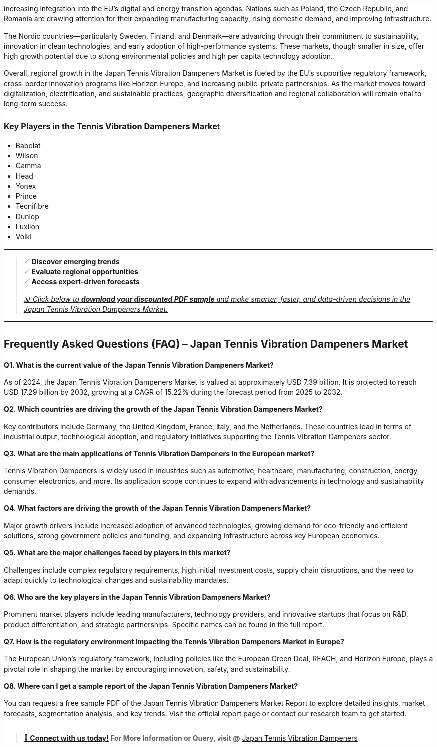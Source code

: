 increasing integration into the EU&rsquo;s digital and energy transition agendas. Nations such as Poland, the Czech Republic, and Romania are drawing attention for their expanding manufacturing capacity, rising domestic demand, and improving infrastructure.</p><p>The Nordic countries&mdash;particularly Sweden, Finland, and Denmark&mdash;are advancing through their commitment to sustainability, innovation in clean technologies, and early adoption of high-performance systems. These markets, though smaller in size, offer high growth potential due to strong environmental policies and high per capita technology adoption.</p><p>Overall, regional growth in the Japan Tennis Vibration Dampeners Market is fueled by the EU&rsquo;s supportive regulatory framework, cross-border innovation programs like Horizon Europe, and increasing public-private partnerships. As the market moves toward digitalization, electrification, and sustainable practices, geographic diversification and regional collaboration will remain vital to long-term success.</p><p><h3>Key Players in the Tennis Vibration Dampeners Market </h3><ul><li>Babolat</li><li> Wilson</li><li> Gamma</li><li> Head</li><li> Yonex</li><li> Prince</li><li> Tecnifibre</li><li> Dunlop</li><li> Luxilon</li><li> Volkl</li></ul></p><hr /><blockquote><p><a href="https://www.marketresearchintellect.com/ask-for-discount/?rid=158292&amp;amp;utm_source=Github-JP&amp;amp;utm_medium=838">✅ <strong data-start="617" data-end="645">Discover emerging trends</strong></a><br data-start="645" data-end="648" /><a href="https://www.marketresearchintellect.com/ask-for-discount/?rid=158292&amp;amp;utm_source=Github-JP&amp;amp;utm_medium=838"> ✅ <strong data-start="650" data-end="685">Evaluate regional opportunities</strong></a><br data-start="685" data-end="688" /><a href="https://www.marketresearchintellect.com/ask-for-discount/?rid=158292&amp;amp;utm_source=Github-JP&amp;amp;utm_medium=838"> ✅ <strong data-start="690" data-end="724">Access expert-driven forecasts</strong></a></p><p class="" data-start="728" data-end="864"><em><a href="https://www.marketresearchintellect.com/ask-for-discount/?rid=158292&amp;amp;utm_source=Github-JP&amp;amp;utm_medium=838">📊 Click below to <strong data-start="746" data-end="785">download your discounted PDF sample</strong> and make smarter, faster, and data-driven decisions in the Japan Tennis Vibration Dampeners Market.</a></em></p></blockquote><hr /><h2>Frequently Asked Questions (FAQ) &ndash; Japan Tennis Vibration Dampeners Market</h2><p><strong>Q1. What is the current value of the Japan Tennis Vibration Dampeners Market?</strong></p><p>As of 2024, the Japan Tennis Vibration Dampeners Market is valued at approximately USD 7.39 billion. It is projected to reach USD 17.29 billion by 2032, growing at a CAGR of 15.22% during the forecast period from 2025 to 2032.</p><p><strong>Q2. Which countries are driving the growth of the Japan Tennis Vibration Dampeners Market?</strong></p><p>Key contributors include Germany, the United Kingdom, France, Italy, and the Netherlands. These countries lead in terms of industrial output, technological adoption, and regulatory initiatives supporting the Tennis Vibration Dampeners sector.</p><p><strong>Q3. What are the main applications of Tennis Vibration Dampeners in the European market?</strong></p><p>Tennis Vibration Dampeners is widely used in industries such as automotive, healthcare, manufacturing, construction, energy, consumer electronics, and more. Its application scope continues to expand with advancements in technology and sustainability demands.</p><p><strong>Q4. What factors are driving the growth of the Japan Tennis Vibration Dampeners Market?</strong></p><p>Major growth drivers include increased adoption of advanced technologies, growing demand for eco-friendly and efficient solutions, strong government policies and funding, and expanding infrastructure across key European economies.</p><p><strong>Q5. What are the major challenges faced by players in this market?</strong></p><p>Challenges include complex regulatory requirements, high initial investment costs, supply chain disruptions, and the need to adapt quickly to technological changes and sustainability mandates.</p><p><strong>Q6. Who are the key players in the Japan Tennis Vibration Dampeners Market?</strong></p><p>Prominent market players include leading manufacturers, technology providers, and innovative startups that focus on R&amp;D, product differentiation, and strategic partnerships. Specific names can be found in the full report.</p><p><strong>Q7. How is the regulatory environment impacting the Tennis Vibration Dampeners Market in Europe?</strong></p><p>The European Union&rsquo;s regulatory framework, including policies like the European Green Deal, REACH, and Horizon Europe, plays a pivotal role in shaping the market by encouraging innovation, safety, and sustainability.</p><p><strong>Q8. Where can I get a sample report of the Japan Tennis Vibration Dampeners Market?</strong></p><p>You can request a free sample PDF of the Japan Tennis Vibration Dampeners Market Report to explore detailed insights, market forecasts, segmentation analysis, and key trends. Visit the official report page or contact our research team to get started.</p><hr /><blockquote><p><span class="font-[700]"><strong><a href="https://www.marketresearchintellect.com/product/global-tennis-vibration-dampeners-market-size-forecast/?utm_source=Linkedin&utm_medium=838">📩 Connect with us today!</a> For More Information or Query, visit&nbsp;@</strong>&nbsp;</span><span class="font-[700]"><a href="https://www.marketresearchintellect.com/product/global-tennis-vibration-dampeners-market-size-forecast/?utm_source=Linkedin&utm_medium=838" target="_blank" data-tracking-control-name="article-ssr-frontend-pulse_little-text-block" data-tracking-will-navigate="" data-test-link="">Japan Tennis Vibration Dampeners